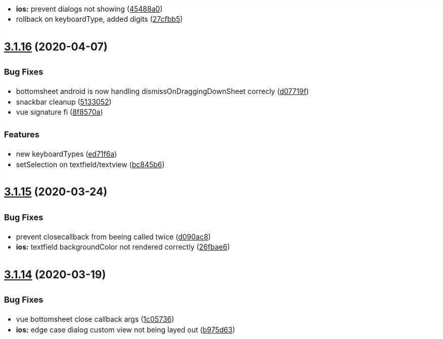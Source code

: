 * **ios:** prevent dialogs not showing ([45488a0](https://github.com/nativescript-community/ui-material-components/commit/45488a0c3c1f6e3db3b135110b50d357808059e1))
* rollback on keyboardType, added digits ([27cfbb5](https://github.com/nativescript-community/ui-material-components/commit/27cfbb5372e99134fd97ef4d392fdb583768007b))





## [3.1.16](https://github.com/nativescript-community/ui-material-components/compare/v3.1.15...v3.1.16) (2020-04-07)


### Bug Fixes

* bottomsheet android is now handling dismissOnDraggingDownSheet correcly ([d07719f](https://github.com/nativescript-community/ui-material-components/commit/d07719f7504ce8046fdbc626a1a0989a5b81efed))
* snackbar cleanup ([5133052](https://github.com/nativescript-community/ui-material-components/commit/5133052e7afb9098eec3900d63e8cb0d241491e1))
* vue signature fi ([8f8570a](https://github.com/nativescript-community/ui-material-components/commit/8f8570aa581997b239b1a4ab7f798f4cb147d47d))


### Features

* new keyboardTypes ([ed71f6a](https://github.com/nativescript-community/ui-material-components/commit/ed71f6addbfc35e82dce2164b78f607ee0d63e39))
* setSelection on textfield/textview ([bc845b6](https://github.com/nativescript-community/ui-material-components/commit/bc845b615e10b7f7957b4e57436cfa165bfe02ab))





## [3.1.15](https://github.com/nativescript-community/ui-material-components/compare/v3.1.14...v3.1.15) (2020-03-24)


### Bug Fixes

* prevent closecallback from beeing called twice ([d090ac8](https://github.com/nativescript-community/ui-material-components/commit/d090ac843d6d5a5a4865cf3edd47ef4b23d59692))
* **ios:** textfield backgroundColor not rendered correctly ([26fbae6](https://github.com/nativescript-community/ui-material-components/commit/26fbae6d20487c26994808ecb957fdf06a857841))





## [3.1.14](https://github.com/nativescript-community/ui-material-components/compare/v3.1.13...v3.1.14) (2020-03-19)


### Bug Fixes

* vue bottomsheet close callback args ([1c05736](https://github.com/nativescript-community/ui-material-components/commit/1c05736d752432986eac08ed12d2b0ce4f8cc865))
* **ios:** edge case dialog custom view not being layed out ([b975d63](https://github.com/nativescript-community/ui-material-components/commit/b975d63dc53c03ff006c21233c10b1afcaf73b16))
